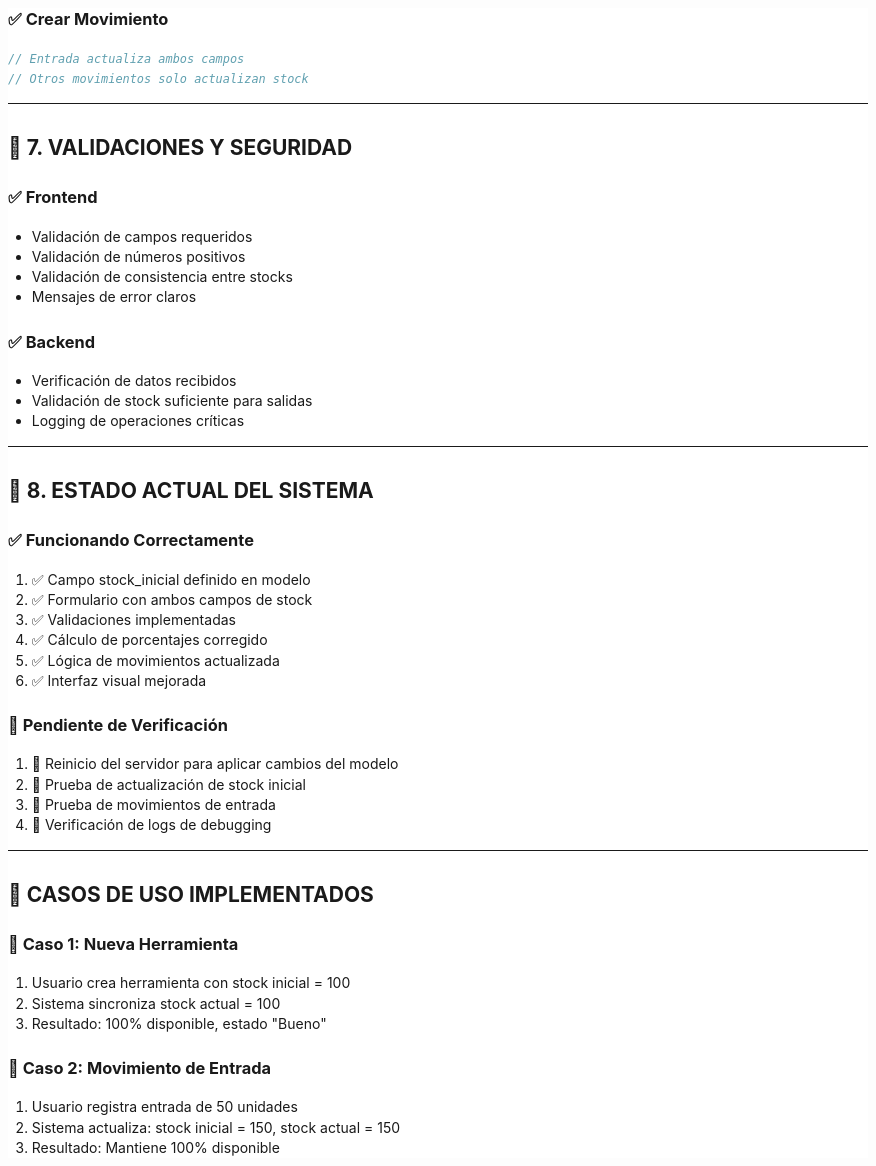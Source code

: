 ### ✅ **Crear Movimiento**
```javascript
// Entrada actualiza ambos campos
// Otros movimientos solo actualizan stock
```

---

## 🔧 **7. VALIDACIONES Y SEGURIDAD**

### ✅ **Frontend**
- Validación de campos requeridos
- Validación de números positivos
- Validación de consistencia entre stocks
- Mensajes de error claros

### ✅ **Backend**
- Verificación de datos recibidos
- Validación de stock suficiente para salidas
- Logging de operaciones críticas

---

## 🔧 **8. ESTADO ACTUAL DEL SISTEMA**

### ✅ **Funcionando Correctamente**
1. ✅ Campo stock_inicial definido en modelo
2. ✅ Formulario con ambos campos de stock
3. ✅ Validaciones implementadas
4. ✅ Cálculo de porcentajes corregido
5. ✅ Lógica de movimientos actualizada
6. ✅ Interfaz visual mejorada

### 🔄 **Pendiente de Verificación**
1. 🔄 Reinicio del servidor para aplicar cambios del modelo
2. 🔄 Prueba de actualización de stock inicial
3. 🔄 Prueba de movimientos de entrada
4. 🔄 Verificación de logs de debugging

---

## 🎯 **CASOS DE USO IMPLEMENTADOS**

### 📝 **Caso 1: Nueva Herramienta**
1. Usuario crea herramienta con stock inicial = 100
2. Sistema sincroniza stock actual = 100
3. Resultado: 100% disponible, estado "Bueno"

### 📝 **Caso 2: Movimiento de Entrada**
1. Usuario registra entrada de 50 unidades
2. Sistema actualiza: stock inicial = 150, stock actual = 150
3. Resultado: Mantiene 100% disponible
